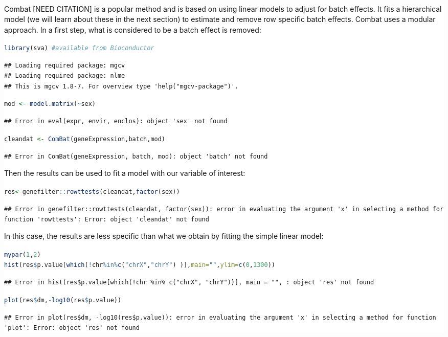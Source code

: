  Combat [NEED CITATION] is a popular method and is based on using linear models to adjust for batch effects. It fits a hierarchical model (we will learn about these in the next section) to estimate and remove row specific batch effects. Combat uses a modular approach. In a first step, what is considered to be a batch effect is removed:


```r
library(sva) #available from Bioconductor
```

```
## Loading required package: mgcv
## Loading required package: nlme
## This is mgcv 1.8-7. For overview type 'help("mgcv-package")'.
```

```r
mod <- model.matrix(~sex)
```

```
## Error in eval(expr, envir, enclos): object 'sex' not found
```

```r
cleandat <- ComBat(geneExpression,batch,mod)
```

```
## Error in ComBat(geneExpression, batch, mod): object 'batch' not found
```

Then the results can be used to fit a model with our variable of interest:



```r
res<-genefilter::rowttests(cleandat,factor(sex))
```

```
## Error in genefilter::rowttests(cleandat, factor(sex)): error in evaluating the argument 'x' in selecting a method for function 'rowttests': Error: object 'cleandat' not found
```

In this case, the results are less specific than what we obtain by fitting the simple linear model:


```r
mypar(1,2)
hist(res$p.value[which(!chr%in%c("chrX","chrY") )],main="",ylim=c(0,1300))
```

```
## Error in hist(res$p.value[which(!chr %in% c("chrX", "chrY"))], main = "", : object 'res' not found
```

```r
plot(res$dm,-log10(res$p.value))
```

```
## Error in plot(res$dm, -log10(res$p.value)): error in evaluating the argument 'x' in selecting a method for function 'plot': Error: object 'res' not found
```
